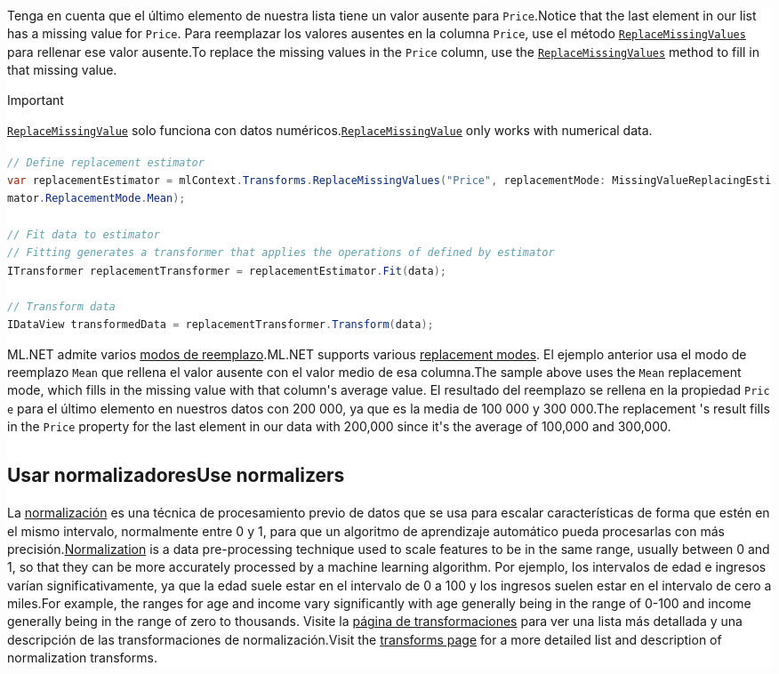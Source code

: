 <span data-ttu-id="62c8f-122">Tenga en cuenta que el último elemento de nuestra lista tiene un valor ausente para `Price`.</span><span class="sxs-lookup"><span data-stu-id="62c8f-122">Notice that the last element in our list has a missing value for `Price`.</span></span> <span data-ttu-id="62c8f-123">Para reemplazar los valores ausentes en la columna `Price`, use el método [`ReplaceMissingValues`](xref:Microsoft.ML.ExtensionsCatalog.ReplaceMissingValues%2A) para rellenar ese valor ausente.</span><span class="sxs-lookup"><span data-stu-id="62c8f-123">To replace the missing values in the `Price` column, use the [`ReplaceMissingValues`](xref:Microsoft.ML.ExtensionsCatalog.ReplaceMissingValues%2A) method to fill in that missing value.</span></span>

> [!IMPORTANT]
> <span data-ttu-id="62c8f-124">[`ReplaceMissingValue`](xref:Microsoft.ML.ExtensionsCatalog.ReplaceMissingValues%2A) solo funciona con datos numéricos.</span><span class="sxs-lookup"><span data-stu-id="62c8f-124">[`ReplaceMissingValue`](xref:Microsoft.ML.ExtensionsCatalog.ReplaceMissingValues%2A) only works with numerical data.</span></span>

```csharp
// Define replacement estimator
var replacementEstimator = mlContext.Transforms.ReplaceMissingValues("Price", replacementMode: MissingValueReplacingEstimator.ReplacementMode.Mean);

// Fit data to estimator
// Fitting generates a transformer that applies the operations of defined by estimator
ITransformer replacementTransformer = replacementEstimator.Fit(data);

// Transform data
IDataView transformedData = replacementTransformer.Transform(data);
```

<span data-ttu-id="62c8f-125">ML.NET admite varios [modos de reemplazo](xref:Microsoft.ML.Transforms.MissingValueReplacingEstimator.ReplacementMode).</span><span class="sxs-lookup"><span data-stu-id="62c8f-125">ML.NET supports various [replacement modes](xref:Microsoft.ML.Transforms.MissingValueReplacingEstimator.ReplacementMode).</span></span> <span data-ttu-id="62c8f-126">El ejemplo anterior usa el modo de reemplazo `Mean` que rellena el valor ausente con el valor medio de esa columna.</span><span class="sxs-lookup"><span data-stu-id="62c8f-126">The sample above uses the `Mean` replacement mode, which fills in the missing value with that column's average value.</span></span> <span data-ttu-id="62c8f-127">El resultado del reemplazo se rellena en la propiedad `Price` para el último elemento en nuestros datos con 200 000, ya que es la media de 100 000 y 300 000.</span><span class="sxs-lookup"><span data-stu-id="62c8f-127">The replacement 's result fills in the `Price` property for the last element in our data with 200,000 since it's the average of 100,000 and 300,000.</span></span>

## <a name="use-normalizers"></a><span data-ttu-id="62c8f-128">Usar normalizadores</span><span class="sxs-lookup"><span data-stu-id="62c8f-128">Use normalizers</span></span>

<span data-ttu-id="62c8f-129">La [normalización](https://en.wikipedia.org/wiki/Feature_scaling) es una técnica de procesamiento previo de datos que se usa para escalar características de forma que estén en el mismo intervalo, normalmente entre 0 y 1, para que un algoritmo de aprendizaje automático pueda procesarlas con más precisión.</span><span class="sxs-lookup"><span data-stu-id="62c8f-129">[Normalization](https://en.wikipedia.org/wiki/Feature_scaling) is a data pre-processing technique used to scale features to be in the same range, usually between 0 and 1, so that they can be more accurately processed by a machine learning algorithm.</span></span> <span data-ttu-id="62c8f-130">Por ejemplo, los intervalos de edad e ingresos varían significativamente, ya que la edad suele estar en el intervalo de 0 a 100 y los ingresos suelen estar en el intervalo de cero a miles.</span><span class="sxs-lookup"><span data-stu-id="62c8f-130">For example, the ranges for age and income vary significantly with age generally being in the range of 0-100 and income generally being in the range of zero to thousands.</span></span> <span data-ttu-id="62c8f-131">Visite la [página de transformaciones](../resources/transforms.md) para ver una lista más detallada y una descripción de las transformaciones de normalización.</span><span class="sxs-lookup"><span data-stu-id="62c8f-131">Visit the [transforms page](../resources/transforms.md) for a more detailed list and description of normalization transforms.</span></span>
